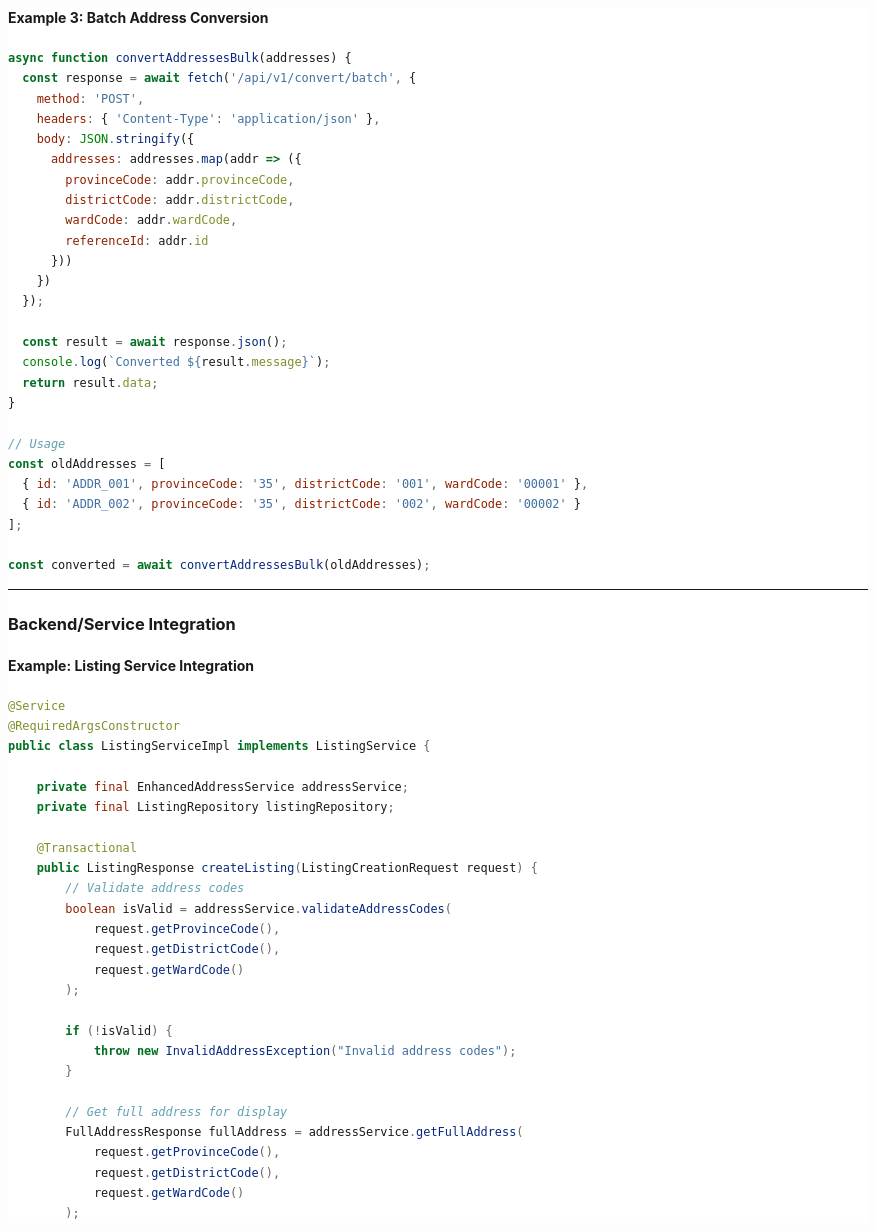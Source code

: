 
#### Example 3: Batch Address Conversion

```javascript
async function convertAddressesBulk(addresses) {
  const response = await fetch('/api/v1/convert/batch', {
    method: 'POST',
    headers: { 'Content-Type': 'application/json' },
    body: JSON.stringify({
      addresses: addresses.map(addr => ({
        provinceCode: addr.provinceCode,
        districtCode: addr.districtCode,
        wardCode: addr.wardCode,
        referenceId: addr.id
      }))
    })
  });

  const result = await response.json();
  console.log(`Converted ${result.message}`);
  return result.data;
}

// Usage
const oldAddresses = [
  { id: 'ADDR_001', provinceCode: '35', districtCode: '001', wardCode: '00001' },
  { id: 'ADDR_002', provinceCode: '35', districtCode: '002', wardCode: '00002' }
];

const converted = await convertAddressesBulk(oldAddresses);
```

---

### Backend/Service Integration

#### Example: Listing Service Integration

```java
@Service
@RequiredArgsConstructor
public class ListingServiceImpl implements ListingService {

    private final EnhancedAddressService addressService;
    private final ListingRepository listingRepository;

    @Transactional
    public ListingResponse createListing(ListingCreationRequest request) {
        // Validate address codes
        boolean isValid = addressService.validateAddressCodes(
            request.getProvinceCode(),
            request.getDistrictCode(),
            request.getWardCode()
        );

        if (!isValid) {
            throw new InvalidAddressException("Invalid address codes");
        }

        // Get full address for display
        FullAddressResponse fullAddress = addressService.getFullAddress(
            request.getProvinceCode(),
            request.getDistrictCode(),
            request.getWardCode()
        );
```